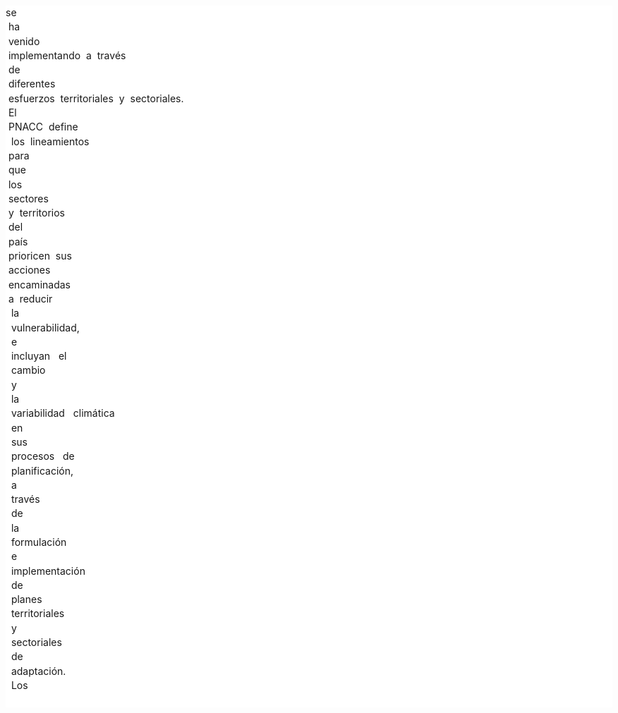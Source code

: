 se	
  ha	
  venido	
  implementando	
  a	
  través	
  de	
  diferentes	
  esfuerzos	
  territoriales	
  y	
  sectoriales.	
  El	
  PNACC	
  define	
  
los	
  lineamientos	
  para	
  que	
  los	
  sectores	
  y	
  territorios	
  del	
  país	
  prioricen	
  sus	
  acciones	
  encaminadas	
  a	
  reducir	
  
la	
   vulnerabilidad,	
   e	
   incluyan	
   el	
   cambio	
   y	
   la	
   variabilidad	
   climática	
   en	
   sus	
   procesos	
   de	
   planificación,	
   a	
  
través	
   de	
   la	
   formulación	
   e	
   implementación	
   de	
   planes	
   territoriales	
   y	
   sectoriales	
   de	
   adaptación.	
   Los	
  
